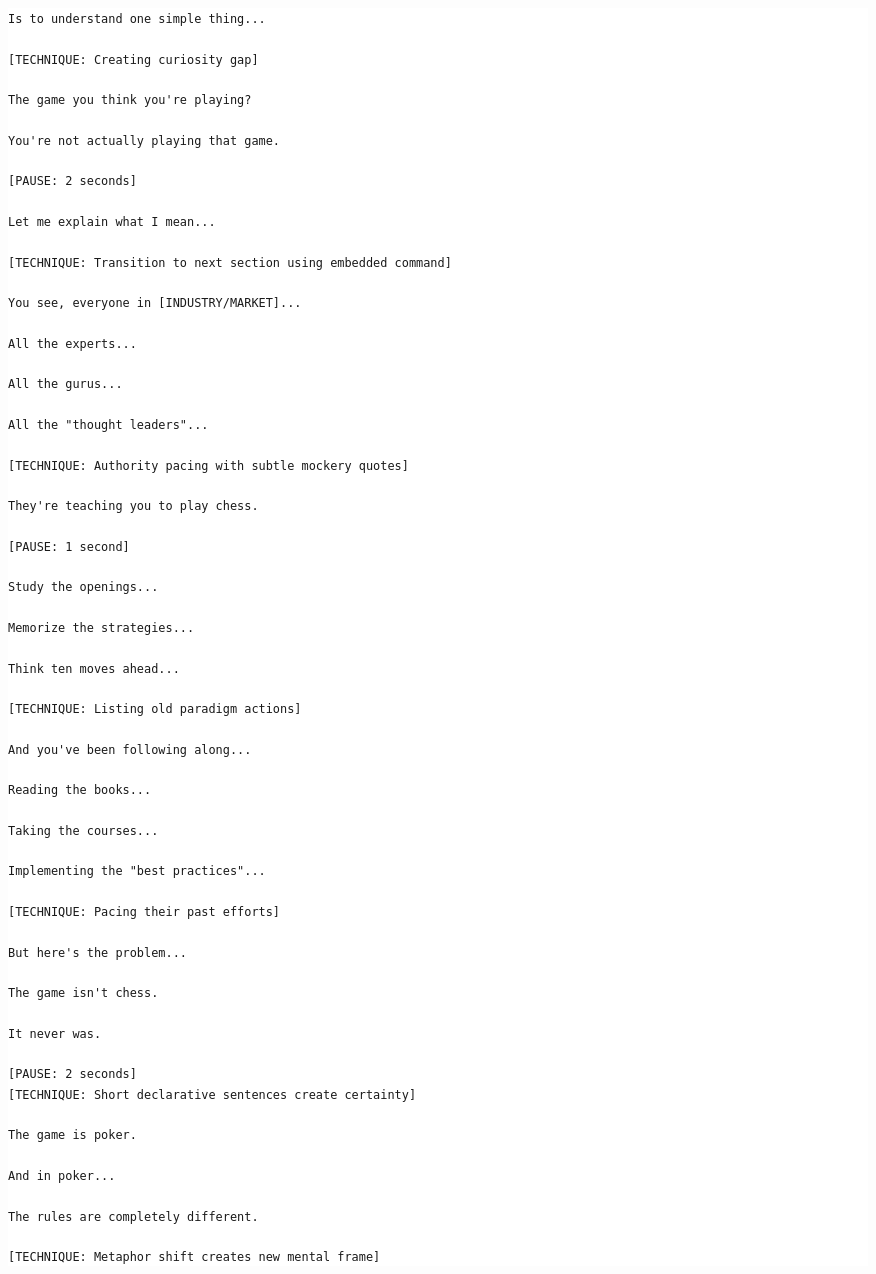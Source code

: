 ```
Is to understand one simple thing...

[TECHNIQUE: Creating curiosity gap]

The game you think you're playing?

You're not actually playing that game.

[PAUSE: 2 seconds]

Let me explain what I mean...

[TECHNIQUE: Transition to next section using embedded command]

You see, everyone in [INDUSTRY/MARKET]...

All the experts...

All the gurus...

All the "thought leaders"...

[TECHNIQUE: Authority pacing with subtle mockery quotes]

They're teaching you to play chess.

[PAUSE: 1 second]

Study the openings...

Memorize the strategies...

Think ten moves ahead...

[TECHNIQUE: Listing old paradigm actions]

And you've been following along...

Reading the books...

Taking the courses...

Implementing the "best practices"...

[TECHNIQUE: Pacing their past efforts]

But here's the problem...

The game isn't chess.

It never was.

[PAUSE: 2 seconds]
[TECHNIQUE: Short declarative sentences create certainty]

The game is poker.

And in poker...

The rules are completely different.

[TECHNIQUE: Metaphor shift creates new mental frame]

```